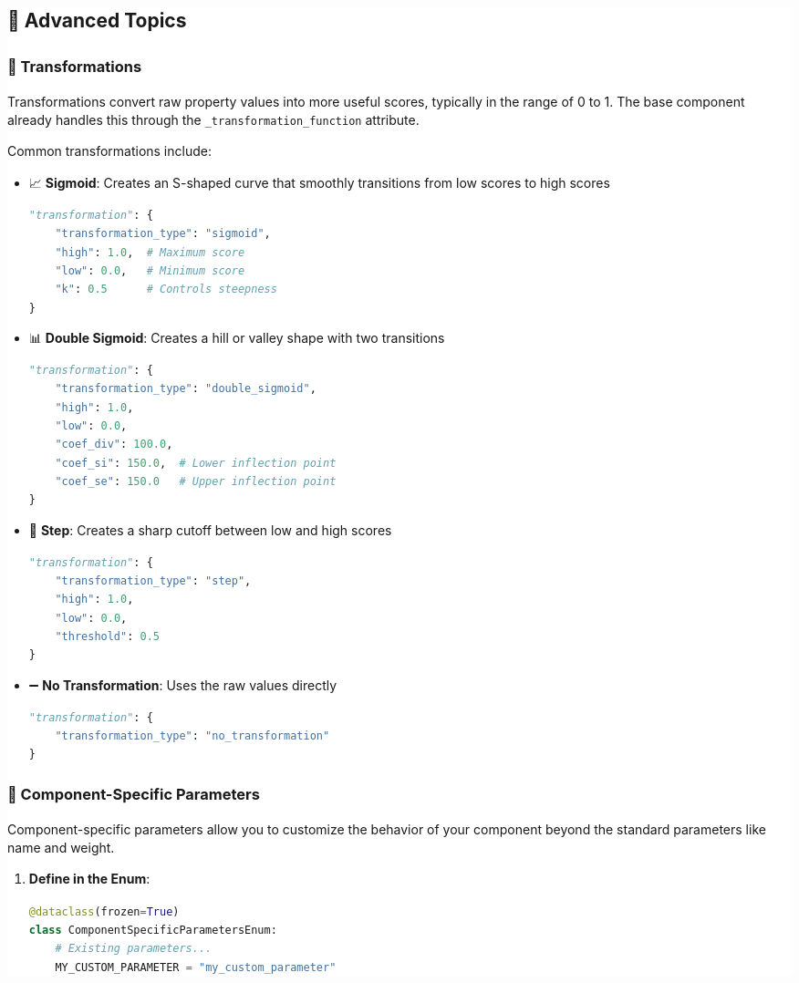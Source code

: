 ## 🔧 Advanced Topics

### 🔄 Transformations

Transformations convert raw property values into more useful scores, typically in the range of 0 to 1. The base component already handles this through the `_transformation_function` attribute.

Common transformations include:

- 📈 **Sigmoid**: Creates an S-shaped curve that smoothly transitions from low scores to high scores
  ```python
  "transformation": {
      "transformation_type": "sigmoid",
      "high": 1.0,  # Maximum score
      "low": 0.0,   # Minimum score
      "k": 0.5      # Controls steepness
  }
  ```

- 📊 **Double Sigmoid**: Creates a hill or valley shape with two transitions
  ```python
  "transformation": {
      "transformation_type": "double_sigmoid",
      "high": 1.0,
      "low": 0.0,
      "coef_div": 100.0,
      "coef_si": 150.0,  # Lower inflection point
      "coef_se": 150.0   # Upper inflection point
  }
  ```

- 📏 **Step**: Creates a sharp cutoff between low and high scores
  ```python
  "transformation": {
      "transformation_type": "step",
      "high": 1.0,
      "low": 0.0,
      "threshold": 0.5
  }
  ```

- ➖ **No Transformation**: Uses the raw values directly
  ```python
  "transformation": {
      "transformation_type": "no_transformation"
  }
  ```

### 🔧 Component-Specific Parameters

Component-specific parameters allow you to customize the behavior of your component beyond the standard parameters like name and weight.

1. **Define in the Enum**:
   ```python
   @dataclass(frozen=True)
   class ComponentSpecificParametersEnum:
       # Existing parameters...
       MY_CUSTOM_PARAMETER = "my_custom_parameter"
   ```
